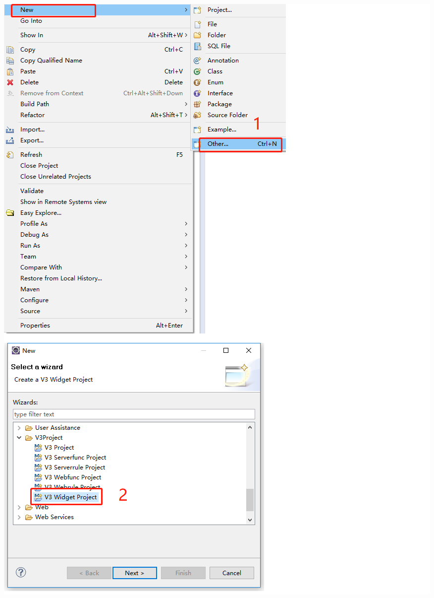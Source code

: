 ![Alt text](https://github.com/opensource-vplatform/vplatform-docs/blob/master/mdImages/widget/smartclient/1557112466055.png)

![Alt text](https://github.com/opensource-vplatform/vplatform-docs/blob/master/mdImages/widget/smartclient/1557112426443.png)
